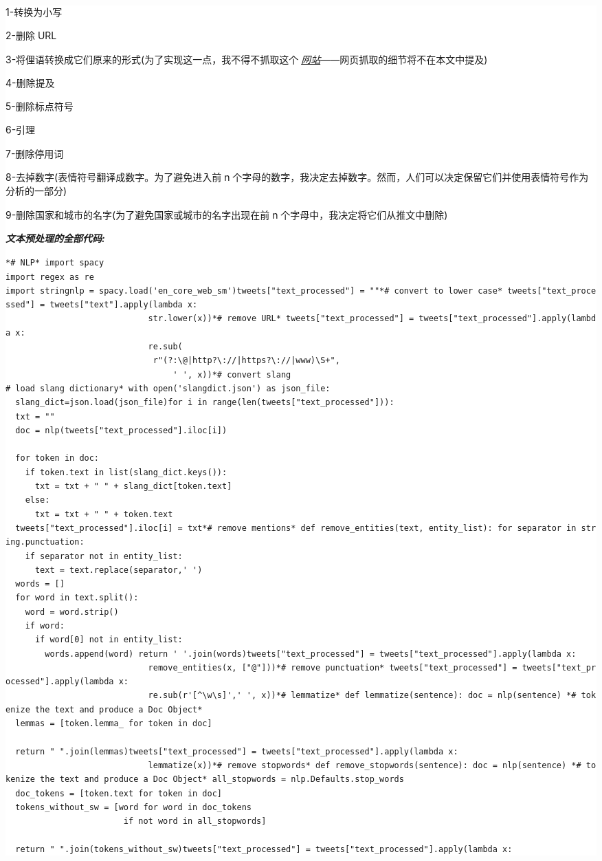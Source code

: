 1-转换为小写

2-删除 URL

3-将俚语转换成它们原来的形式(为了实现这一点，我不得不抓取这个 [*网站*](https://www.noslang.com/dictionary/1/)——网页抓取的细节将不在本文中提及)

4-删除提及

5-删除标点符号

6-引理

7-删除停用词

8-去掉数字(表情符号翻译成数字。为了避免进入前 n 个字母的数字，我决定去掉数字。然而，人们可以决定保留它们并使用表情符号作为分析的一部分)

9-删除国家和城市的名字(为了避免国家或城市的名字出现在前 n 个字母中，我决定将它们从推文中删除)

***文本预处理的全部代码:***

```
*# NLP* import spacy
import regex as re
import stringnlp = spacy.load('en_core_web_sm')tweets["text_processed"] = ""*# convert to lower case* tweets["text_processed"] = tweets["text"].apply(lambda x:
                             str.lower(x))*# remove URL* tweets["text_processed"] = tweets["text_processed"].apply(lambda x:
                             re.sub(
                              r"(?:\@|http?\://|https?\://|www)\S+",
                                  ' ', x))*# convert slang
# load slang dictionary* with open('slangdict.json') as json_file:
  slang_dict=json.load(json_file)for i in range(len(tweets["text_processed"])):
  txt = ""
  doc = nlp(tweets["text_processed"].iloc[i])

  for token in doc:
    if token.text in list(slang_dict.keys()):
      txt = txt + " " + slang_dict[token.text]
    else:
      txt = txt + " " + token.text
  tweets["text_processed"].iloc[i] = txt*# remove mentions* def remove_entities(text, entity_list): for separator in string.punctuation:
    if separator not in entity_list:
      text = text.replace(separator,' ')
  words = []
  for word in text.split():
    word = word.strip()
    if word:
      if word[0] not in entity_list:
        words.append(word) return ' '.join(words)tweets["text_processed"] = tweets["text_processed"].apply(lambda x:
                             remove_entities(x, ["@"]))*# remove punctuation* tweets["text_processed"] = tweets["text_processed"].apply(lambda x:
                             re.sub(r'[^\w\s]',' ', x))*# lemmatize* def lemmatize(sentence): doc = nlp(sentence) *# tokenize the text and produce a Doc Object*
  lemmas = [token.lemma_ for token in doc]

  return " ".join(lemmas)tweets["text_processed"] = tweets["text_processed"].apply(lambda x:
                             lemmatize(x))*# remove stopwords* def remove_stopwords(sentence): doc = nlp(sentence) *# tokenize the text and produce a Doc Object* all_stopwords = nlp.Defaults.stop_words
  doc_tokens = [token.text for token in doc]
  tokens_without_sw = [word for word in doc_tokens 
                        if not word in all_stopwords]

  return " ".join(tokens_without_sw)tweets["text_processed"] = tweets["text_processed"].apply(lambda x:
```